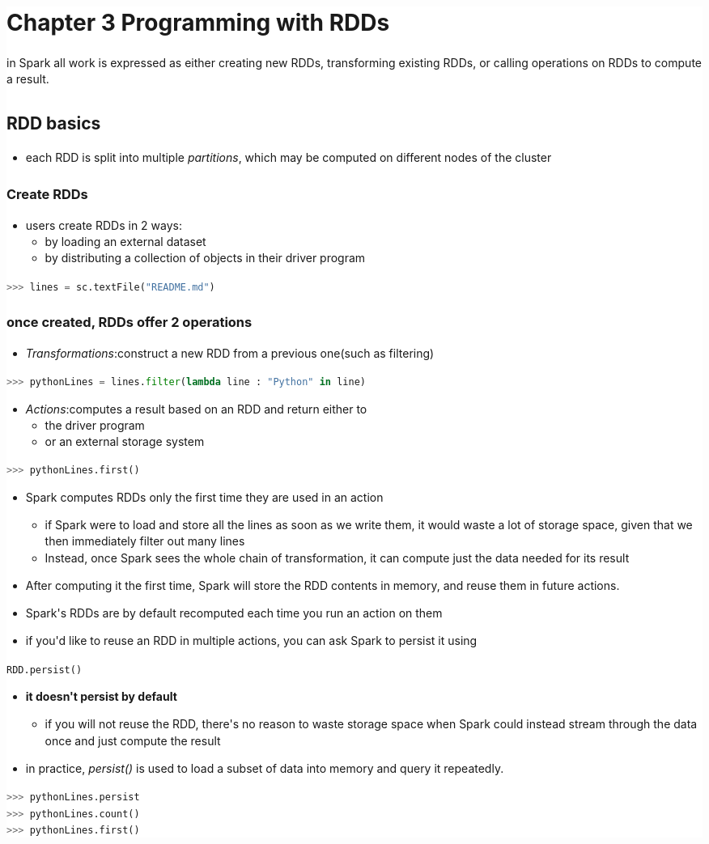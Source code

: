 # Chapter 3 Programming with RDDs

in Spark all work is expressed as either creating new RDDs, transforming existing RDDs, or calling operations on RDDs to compute a result.

## RDD basics

- each RDD is split into multiple *partitions*, which may be computed on different nodes of the cluster

### Create RDDs

- users create RDDs in 2 ways:
	- by loading an external dataset
	- by distributing a collection of objects in their driver program
```python
>>> lines = sc.textFile("README.md")
```
### once created, RDDs offer 2 operations

- *Transformations*:construct a new RDD from a previous one(such as filtering)
```python
>>> pythonLines = lines.filter(lambda line : "Python" in line)
```

- *Actions*:computes a result based on an RDD and return either to
	- the driver program
	- or an external storage system
```python
>>> pythonLines.first()
```

- Spark computes RDDs only the first time they are used in an action
	- if Spark were to load and store all the lines as soon as we write them, it would waste a lot of storage space, given that we then immediately filter out many lines
	- Instead, once Spark sees the whole chain of transformation, it can compute just the data needed for its result
- After computing it the first time, Spark will store the RDD contents in memory, and reuse them in future actions.
- Spark's RDDs are by default recomputed each time you run an action on them

- if you'd like to reuse an RDD in multiple actions, you can ask Spark to persist it using
```python
RDD.persist()
```
- **it doesn't persist by default**
	- if you will not reuse the RDD, there's no reason to waste storage space when Spark could instead stream through the
data once and just compute the result

- in practice, *persist()* is used to load a subset of data into memory and query it repeatedly.
```python
>>> pythonLines.persist
>>> pythonLines.count()
>>> pythonLines.first()
```
